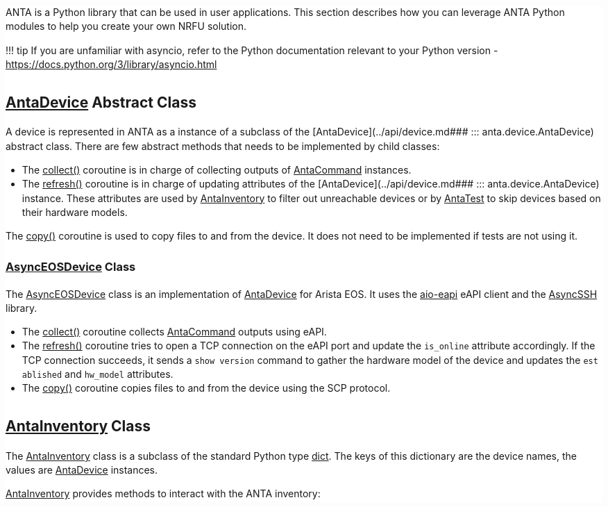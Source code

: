 

ANTA is a Python library that can be used in user applications. This section describes how you can leverage ANTA Python modules to help you create your own NRFU solution.

!!! tip
    If you are unfamiliar with asyncio, refer to the Python documentation relevant to your Python version - https://docs.python.org/3/library/asyncio.html

## [AntaDevice](../api/device.md#anta.device.AntaDevice) Abstract Class

A device is represented in ANTA as a instance of a subclass of the [AntaDevice](../api/device.md### ::: anta.device.AntaDevice) abstract class.
There are few abstract methods that needs to be implemented by child classes:

- The [collect()](../api/device.md#anta.device.AntaDevice.collect) coroutine is in charge of collecting outputs of [AntaCommand](../api/models.md#anta.models.AntaCommand) instances.
- The [refresh()](../api/device.md#anta.device.AntaDevice.refresh) coroutine is in charge of updating attributes of the [AntaDevice](../api/device.md### ::: anta.device.AntaDevice) instance. These attributes are used by [AntaInventory](../api/inventory.md#anta.inventory.AntaInventory) to filter out unreachable devices or by [AntaTest](../api/models.md#anta.models.AntaTest) to skip devices based on their hardware models.

The [copy()](../api/device.md#anta.device.AntaDevice.copy) coroutine is used to copy files to and from the device. It does not need to be implemented if tests are not using it.

### [AsyncEOSDevice](../api/device.md#anta.device.AsyncEOSDevice) Class

The [AsyncEOSDevice](../api/device.md#anta.device.AsyncEOSDevice) class is an implementation of [AntaDevice](../api/device.md#anta.device.AntaDevice) for Arista EOS.
It uses the [aio-eapi](https://github.com/jeremyschulman/aio-eapi) eAPI client and the [AsyncSSH](https://github.com/ronf/asyncssh) library.

- The [collect()](../api/device.md#anta.device.AsyncEOSDevice.collect) coroutine collects [AntaCommand](../api/models.md#anta.models.AntaCommand) outputs using eAPI.
- The [refresh()](../api/device.md#anta.device.AsyncEOSDevice.refresh) coroutine tries to open a TCP connection on the eAPI port and update the `is_online` attribute accordingly. If the TCP connection succeeds, it sends a `show version` command to gather the hardware model of the device and updates the `established` and `hw_model` attributes.
- The [copy()](../api/device.md#anta.device.AsyncEOSDevice.copy) coroutine copies files to and from the device using the SCP protocol.

## [AntaInventory](../api/inventory.md#anta.inventory.AntaInventory) Class

The [AntaInventory](../api/inventory.md#anta.inventory.AntaInventory) class is a subclass of the standard Python type [dict](https://docs.python.org/3/library/stdtypes.html#dict). The keys of this dictionary are the device names, the values are [AntaDevice](../api/device.md#anta.device.AntaDevice) instances.


[AntaInventory](../api/inventory.md#anta.inventory.AntaInventory) provides methods to interact with the ANTA inventory:
